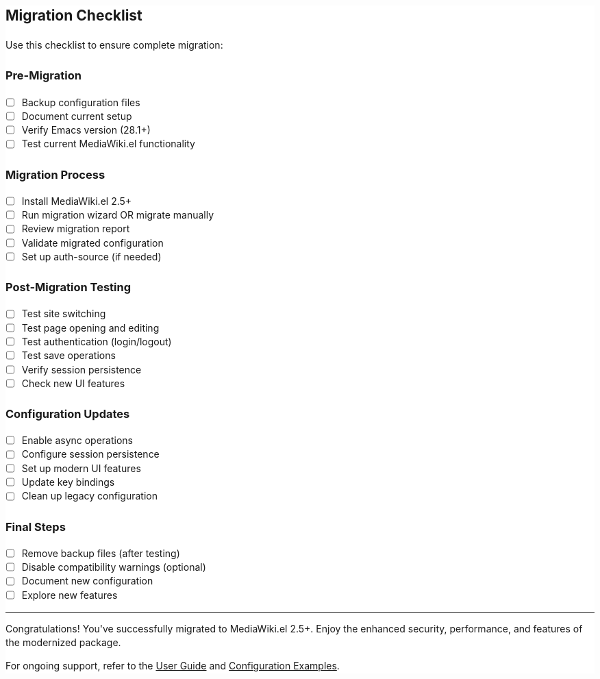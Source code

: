 ## Migration Checklist

Use this checklist to ensure complete migration:

### Pre-Migration
- [ ] Backup configuration files
- [ ] Document current setup
- [ ] Verify Emacs version (28.1+)
- [ ] Test current MediaWiki.el functionality

### Migration Process
- [ ] Install MediaWiki.el 2.5+
- [ ] Run migration wizard OR migrate manually
- [ ] Review migration report
- [ ] Validate migrated configuration
- [ ] Set up auth-source (if needed)

### Post-Migration Testing
- [ ] Test site switching
- [ ] Test page opening and editing
- [ ] Test authentication (login/logout)
- [ ] Test save operations
- [ ] Verify session persistence
- [ ] Check new UI features

### Configuration Updates
- [ ] Enable async operations
- [ ] Configure session persistence
- [ ] Set up modern UI features
- [ ] Update key bindings
- [ ] Clean up legacy configuration

### Final Steps
- [ ] Remove backup files (after testing)
- [ ] Disable compatibility warnings (optional)
- [ ] Document new configuration
- [ ] Explore new features

---

Congratulations! You've successfully migrated to MediaWiki.el 2.5+. Enjoy the enhanced security, performance, and features of the modernized package.

For ongoing support, refer to the [User Guide](USER-GUIDE.md) and [Configuration Examples](CONFIGURATION-EXAMPLES.md).